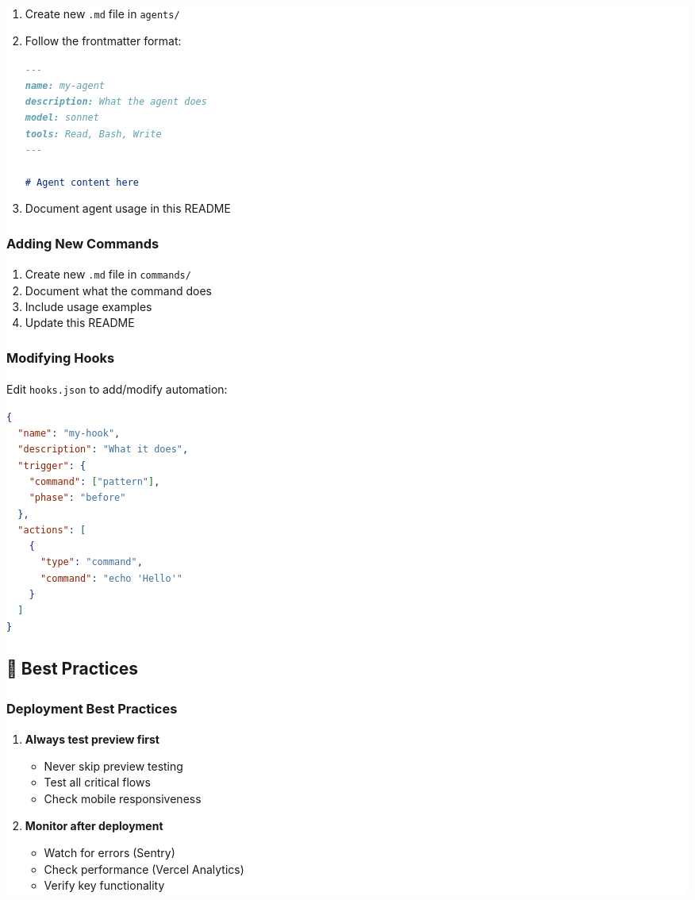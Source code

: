 1. Create new `.md` file in `agents/`
2. Follow the frontmatter format:
   ```markdown
   ---
   name: my-agent
   description: What the agent does
   model: sonnet
   tools: Read, Bash, Write
   ---

   # Agent content here
   ```

3. Document agent usage in this README

### Adding New Commands

1. Create new `.md` file in `commands/`
2. Document what the command does
3. Include usage examples
4. Update this README

### Modifying Hooks

Edit `hooks.json` to add/modify automation:

```json
{
  "name": "my-hook",
  "description": "What it does",
  "trigger": {
    "command": ["pattern"],
    "phase": "before"
  },
  "actions": [
    {
      "type": "command",
      "command": "echo 'Hello'"
    }
  ]
}
```

## 🎯 Best Practices

### Deployment Best Practices

1. **Always test preview first**
   - Never skip preview testing
   - Test all critical flows
   - Check mobile responsiveness

2. **Monitor after deployment**
   - Watch for errors (Sentry)
   - Check performance (Vercel Analytics)
   - Verify key functionality
